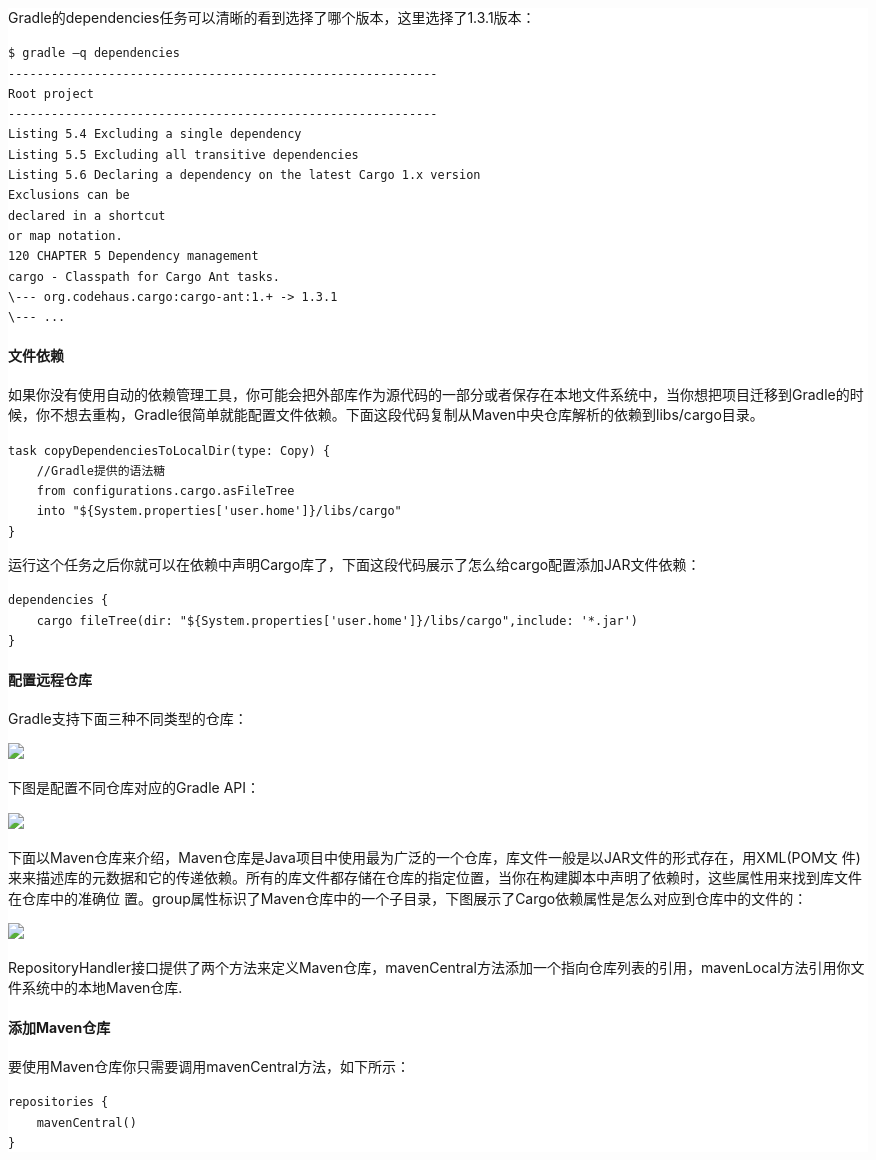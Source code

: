 Gradle的dependencies任务可以清晰的看到选择了哪个版本，这里选择了1.3.1版本：

	$ gradle –q dependencies
	------------------------------------------------------------
	Root project
	------------------------------------------------------------
	Listing 5.4 Excluding a single dependency
	Listing 5.5 Excluding all transitive dependencies
	Listing 5.6 Declaring a dependency on the latest Cargo 1.x version
	Exclusions can be
	declared in a shortcut
	or map notation.
	120 CHAPTER 5 Dependency management
	cargo - Classpath for Cargo Ant tasks.
	\--- org.codehaus.cargo:cargo-ant:1.+ -> 1.3.1
	\--- ...

#### 文件依赖
如果你没有使用自动的依赖管理工具，你可能会把外部库作为源代码的一部分或者保存在本地文件系统中，当你想把项目迁移到Gradle的时候，你不想去重构，Gradle很简单就能配置文件依赖。下面这段代码复制从Maven中央仓库解析的依赖到libs/cargo目录。

	task copyDependenciesToLocalDir(type: Copy) {
		//Gradle提供的语法糖
		from configurations.cargo.asFileTree
		into "${System.properties['user.home']}/libs/cargo"
	}

运行这个任务之后你就可以在依赖中声明Cargo库了，下面这段代码展示了怎么给cargo配置添加JAR文件依赖：

	dependencies {
		cargo fileTree(dir: "${System.properties['user.home']}/libs/cargo",include: '*.jar')
	}

#### 配置远程仓库
Gradle支持下面三种不同类型的仓库：

![](https://github.com/silence940109/Java/blob/master/Gradle_Denpendency_Management/image/20150512084411_208.png)

下图是配置不同仓库对应的Gradle API：

![](https://github.com/silence940109/Java/blob/master/Gradle_Denpendency_Management/image/20150512084411_990.png)

下面以Maven仓库来介绍，Maven仓库是Java项目中使用最为广泛的一个仓库，库文件一般是以JAR文件的形式存在，用XML(POM文 件)来来描述库的元数据和它的传递依赖。所有的库文件都存储在仓库的指定位置，当你在构建脚本中声明了依赖时，这些属性用来找到库文件在仓库中的准确位 置。group属性标识了Maven仓库中的一个子目录，下图展示了Cargo依赖属性是怎么对应到仓库中的文件的：

![](https://github.com/silence940109/Java/blob/master/Gradle_Denpendency_Management/image/20150512084412_417.png)

RepositoryHandler接口提供了两个方法来定义Maven仓库，mavenCentral方法添加一个指向仓库列表的引用，mavenLocal方法引用你文件系统中的本地Maven仓库.

#### 添加Maven仓库

要使用Maven仓库你只需要调用mavenCentral方法，如下所示：

	repositories {
		mavenCentral()
	}
